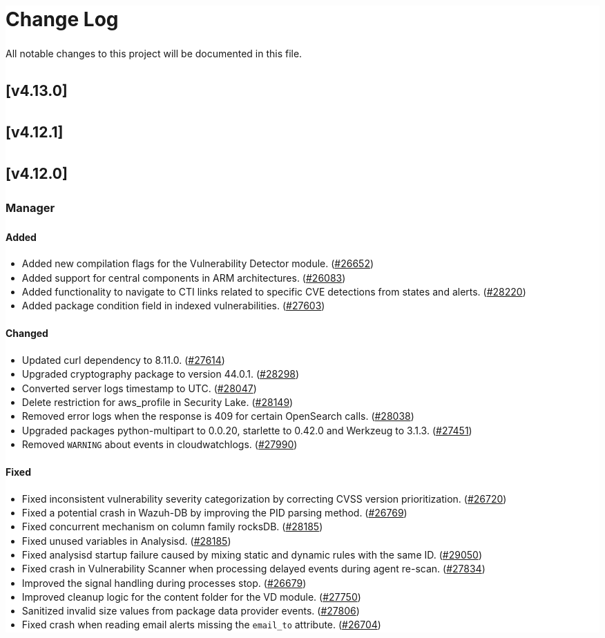 # Change Log
All notable changes to this project will be documented in this file.

## [v4.13.0]


## [v4.12.1]


## [v4.12.0]

### Manager

#### Added

- Added new compilation flags for the Vulnerability Detector module. ([#26652](https://github.com/wazuh/wazuh/pull/26652))
- Added support for central components in ARM architectures. ([#26083](https://github.com/wazuh/wazuh/issues/26083))
- Added functionality to navigate to CTI links related to specific CVE detections from states and alerts. ([#28220](https://github.com/wazuh/wazuh/issues/28220))
- Added package condition field in indexed vulnerabilities. ([#27603](https://github.com/wazuh/wazuh/pull/27603))

#### Changed

- Updated curl dependency to 8.11.0. ([#27614](https://github.com/wazuh/wazuh/pull/27614))
- Upgraded cryptography package to version 44.0.1. ([#28298](https://github.com/wazuh/wazuh/pull/28298))
- Converted server logs timestamp to UTC. ([#28047](https://github.com/wazuh/wazuh/pull/28047))
- Delete restriction for aws_profile in Security Lake. ([#28149](https://github.com/wazuh/wazuh/pull/28149))
- Removed error logs when the response is 409 for certain OpenSearch calls. ([#28038](https://github.com/wazuh/wazuh/pull/28038))
- Upgraded packages python-multipart to 0.0.20, starlette to 0.42.0 and Werkzeug to 3.1.3. ([#27451](https://github.com/wazuh/wazuh/pull/27451))
- Removed `WARNING` about events in cloudwatchlogs. ([#27990](https://github.com/wazuh/wazuh/pull/27990))

#### Fixed

- Fixed inconsistent vulnerability severity categorization by correcting CVSS version prioritization. ([#26720](https://github.com/wazuh/wazuh/pull/26720))
- Fixed a potential crash in Wazuh-DB by improving the PID parsing method. ([#26769](https://github.com/wazuh/wazuh/pull/26769))
- Fixed concurrent mechanism on column family rocksDB. ([#28185](https://github.com/wazuh/wazuh/pull/28185))
- Fixed unused variables in Analysisd. ([#28185](hhttps://github.com/wazuh/wazuh/pull/28503))
- Fixed analysisd startup failure caused by mixing static and dynamic rules with the same ID. ([#29050](https://github.com/wazuh/wazuh/pull/29050))
- Fixed crash in Vulnerability Scanner when processing delayed events during agent re-scan. ([#27834](https://github.com/wazuh/wazuh/pull/27834))
- Improved the signal handling during processes stop. ([#26679](https://github.com/wazuh/wazuh/pull/26679))
- Improved cleanup logic for the content folder for the VD module. ([#27750](https://github.com/wazuh/wazuh/pull/27750))
- Sanitized invalid size values from package data provider events. ([#27806](https://github.com/wazuh/wazuh/pull/27806))
- Fixed crash when reading email alerts missing the `email_to` attribute. ([#26704](https://github.com/wazuh/wazuh/pull/26704))
